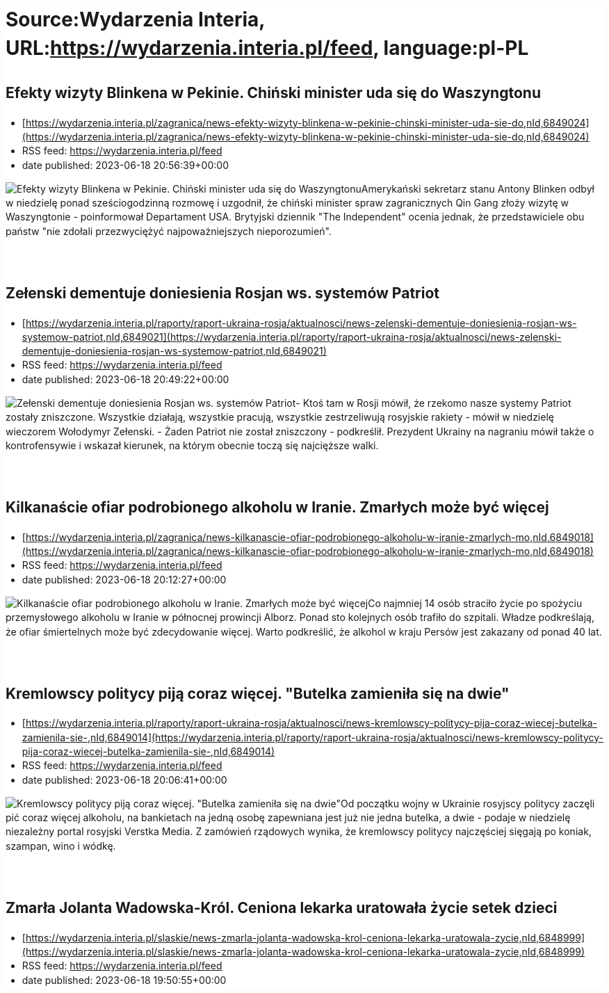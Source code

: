 # Source:Wydarzenia Interia, URL:https://wydarzenia.interia.pl/feed, language:pl-PL

## Efekty wizyty Blinkena w Pekinie. Chiński minister uda się do Waszyngtonu
 - [https://wydarzenia.interia.pl/zagranica/news-efekty-wizyty-blinkena-w-pekinie-chinski-minister-uda-sie-do,nId,6849024](https://wydarzenia.interia.pl/zagranica/news-efekty-wizyty-blinkena-w-pekinie-chinski-minister-uda-sie-do,nId,6849024)
 - RSS feed: https://wydarzenia.interia.pl/feed
 - date published: 2023-06-18 20:56:39+00:00

<p><a href="https://wydarzenia.interia.pl/zagranica/news-efekty-wizyty-blinkena-w-pekinie-chinski-minister-uda-sie-do,nId,6849024"><img align="left" alt="Efekty wizyty Blinkena w Pekinie. Chiński minister uda się do Waszyngtonu" src="https://i.iplsc.com/efekty-wizyty-blinkena-w-pekinie-chinski-minister-uda-sie-do/000HANR0C3H7GRJD-C321.jpg" /></a>Amerykański sekretarz stanu Antony Blinken odbył w niedzielę ponad sześciogodzinną rozmowę i uzgodnił, że chiński minister spraw zagranicznych Qin Gang złoży wizytę w Waszyngtonie - poinformował Departament USA. Brytyjski dziennik &quot;The Independent&quot; ocenia jednak, że przedstawiciele obu państw &quot;nie zdołali przezwyciężyć najpoważniejszych nieporozumień&quot;.</p><br clear="all" />

## Zełenski dementuje doniesienia Rosjan ws. systemów Patriot
 - [https://wydarzenia.interia.pl/raporty/raport-ukraina-rosja/aktualnosci/news-zelenski-dementuje-doniesienia-rosjan-ws-systemow-patriot,nId,6849021](https://wydarzenia.interia.pl/raporty/raport-ukraina-rosja/aktualnosci/news-zelenski-dementuje-doniesienia-rosjan-ws-systemow-patriot,nId,6849021)
 - RSS feed: https://wydarzenia.interia.pl/feed
 - date published: 2023-06-18 20:49:22+00:00

<p><a href="https://wydarzenia.interia.pl/raporty/raport-ukraina-rosja/aktualnosci/news-zelenski-dementuje-doniesienia-rosjan-ws-systemow-patriot,nId,6849021"><img align="left" alt="Zełenski dementuje doniesienia Rosjan ws. systemów Patriot" src="https://i.iplsc.com/zelenski-dementuje-doniesienia-rosjan-ws-systemow-patriot/000H4HLCR8TGUUTJ-C321.jpg" /></a>- Ktoś tam w Rosji mówił, że rzekomo nasze systemy Patriot zostały zniszczone. Wszystkie działają, wszystkie pracują, wszystkie zestrzeliwują rosyjskie rakiety - mówił w niedzielę wieczorem Wołodymyr Zełenski. - Żaden Patriot nie został zniszczony - podkreślił. Prezydent Ukrainy na nagraniu mówił także o kontrofensywie i wskazał kierunek, na którym obecnie toczą się najcięższe walki. </p><br clear="all" />

## Kilkanaście ofiar podrobionego alkoholu w Iranie. Zmarłych może być więcej
 - [https://wydarzenia.interia.pl/zagranica/news-kilkanascie-ofiar-podrobionego-alkoholu-w-iranie-zmarlych-mo,nId,6849018](https://wydarzenia.interia.pl/zagranica/news-kilkanascie-ofiar-podrobionego-alkoholu-w-iranie-zmarlych-mo,nId,6849018)
 - RSS feed: https://wydarzenia.interia.pl/feed
 - date published: 2023-06-18 20:12:27+00:00

<p><a href="https://wydarzenia.interia.pl/zagranica/news-kilkanascie-ofiar-podrobionego-alkoholu-w-iranie-zmarlych-mo,nId,6849018"><img align="left" alt="Kilkanaście ofiar podrobionego alkoholu w Iranie. Zmarłych może być więcej" src="https://i.iplsc.com/kilkanascie-ofiar-podrobionego-alkoholu-w-iranie-zmarlych-mo/000HANMJ06URCG6L-C321.jpg" /></a>Co najmniej 14 osób straciło życie po spożyciu przemysłowego alkoholu w Iranie w północnej prowincji Alborz. Ponad sto kolejnych osób trafiło do szpitali. Władze podkreślają, że ofiar śmiertelnych może być zdecydowanie więcej. Warto podkreślić, że alkohol w kraju Persów jest zakazany od ponad 40 lat.</p><br clear="all" />

## Kremlowscy politycy piją coraz więcej. "Butelka zamieniła się na dwie"
 - [https://wydarzenia.interia.pl/raporty/raport-ukraina-rosja/aktualnosci/news-kremlowscy-politycy-pija-coraz-wiecej-butelka-zamienila-sie-,nId,6849014](https://wydarzenia.interia.pl/raporty/raport-ukraina-rosja/aktualnosci/news-kremlowscy-politycy-pija-coraz-wiecej-butelka-zamienila-sie-,nId,6849014)
 - RSS feed: https://wydarzenia.interia.pl/feed
 - date published: 2023-06-18 20:06:41+00:00

<p><a href="https://wydarzenia.interia.pl/raporty/raport-ukraina-rosja/aktualnosci/news-kremlowscy-politycy-pija-coraz-wiecej-butelka-zamienila-sie-,nId,6849014"><img align="left" alt="Kremlowscy politycy piją coraz więcej. &quot;Butelka zamieniła się na dwie&quot;" src="https://i.iplsc.com/kremlowscy-politycy-pija-coraz-wiecej-butelka-zamienila-sie/000HANKINF7OVFG2-C321.jpg" /></a>Od początku wojny w Ukrainie rosyjscy politycy zaczęli pić coraz więcej alkoholu, na bankietach na jedną osobę zapewniana jest już nie jedna butelka, a dwie - podaje w niedzielę niezależny portal rosyjski Verstka Media. Z zamówień rządowych wynika, że kremlowscy politycy najczęściej sięgają po koniak, szampan, wino i wódkę.</p><br clear="all" />

## Zmarła Jolanta Wadowska-Król. Ceniona lekarka uratowała życie setek dzieci
 - [https://wydarzenia.interia.pl/slaskie/news-zmarla-jolanta-wadowska-krol-ceniona-lekarka-uratowala-zycie,nId,6848999](https://wydarzenia.interia.pl/slaskie/news-zmarla-jolanta-wadowska-krol-ceniona-lekarka-uratowala-zycie,nId,6848999)
 - RSS feed: https://wydarzenia.interia.pl/feed
 - date published: 2023-06-18 19:50:55+00:00
